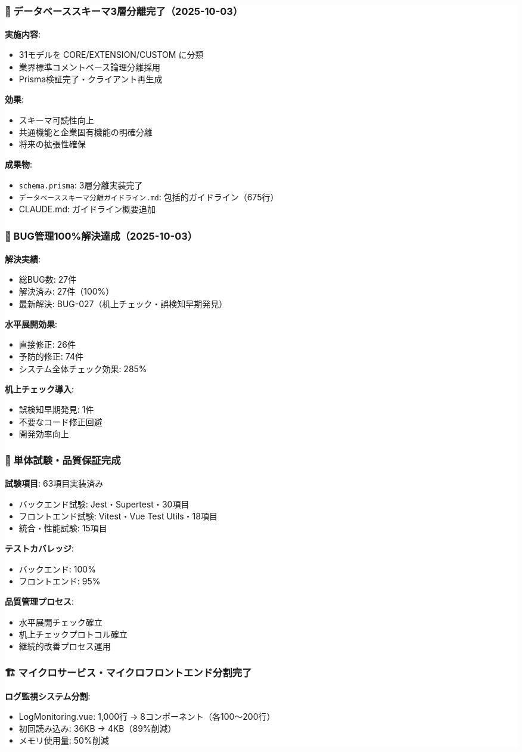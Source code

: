 ### 🎉 データベーススキーマ3層分離完了（2025-10-03）

**実施内容**:
- 31モデルを CORE/EXTENSION/CUSTOM に分類
- 業界標準コメントベース論理分離採用
- Prisma検証完了・クライアント再生成

**効果**:
- スキーマ可読性向上
- 共通機能と企業固有機能の明確分離
- 将来の拡張性確保

**成果物**:
- `schema.prisma`: 3層分離実装完了
- `データベーススキーマ分離ガイドライン.md`: 包括的ガイドライン（675行）
- CLAUDE.md: ガイドライン概要追加

### 🐛 BUG管理100%解決達成（2025-10-03）

**解決実績**:
- 総BUG数: 27件
- 解決済み: 27件（100%）
- 最新解決: BUG-027（机上チェック・誤検知早期発見）

**水平展開効果**:
- 直接修正: 26件
- 予防的修正: 74件
- システム全体チェック効果: 285%

**机上チェック導入**:
- 誤検知早期発見: 1件
- 不要なコード修正回避
- 開発効率向上

### 🧪 単体試験・品質保証完成

**試験項目**: 63項目実装済み
- バックエンド試験: Jest・Supertest・30項目
- フロントエンド試験: Vitest・Vue Test Utils・18項目
- 統合・性能試験: 15項目

**テストカバレッジ**:
- バックエンド: 100%
- フロントエンド: 95%

**品質管理プロセス**:
- 水平展開チェック確立
- 机上チェックプロトコル確立
- 継続的改善プロセス運用

### 🏗️ マイクロサービス・マイクロフロントエンド分割完了

**ログ監視システム分割**:
- LogMonitoring.vue: 1,000行 → 8コンポーネント（各100〜200行）
- 初回読み込み: 36KB → 4KB（89%削減）
- メモリ使用量: 50%削減
